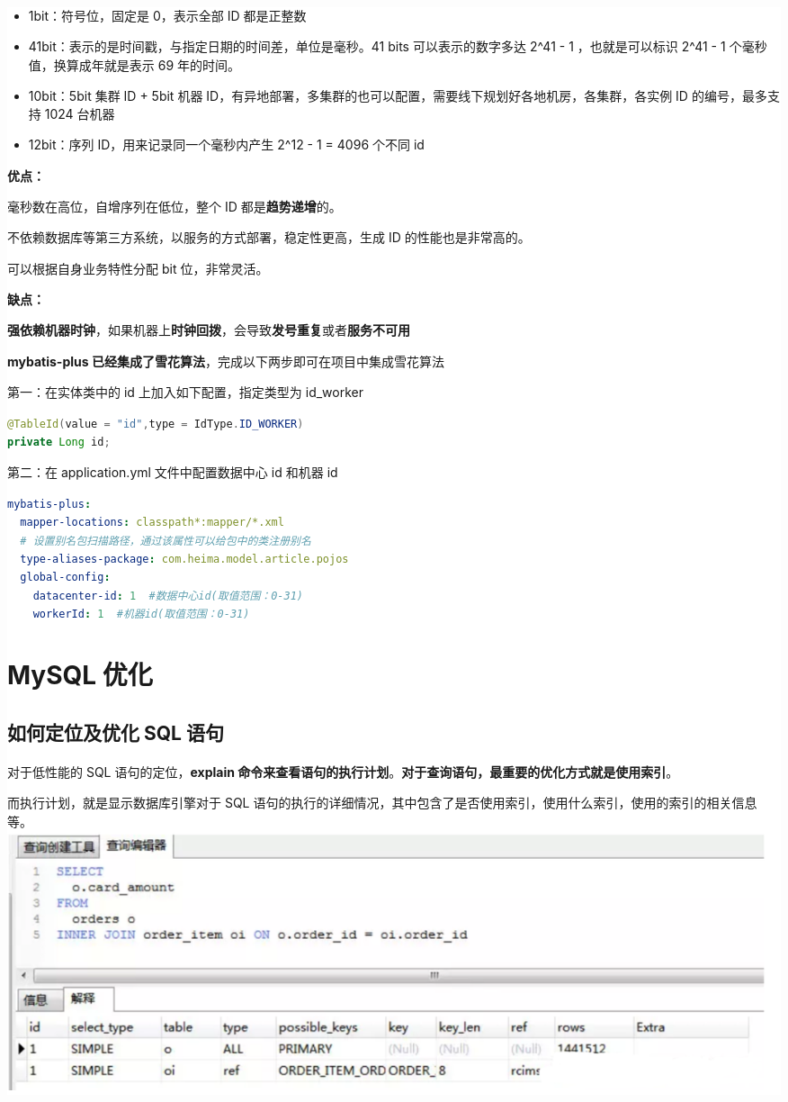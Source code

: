 - 1bit：符号位，固定是 0，表示全部 ID 都是正整数

- 41bit：表示的是时间戳，与指定日期的时间差，单位是毫秒。41 bits 可以表示的数字多达 2^41 - 1 ，也就是可以标识 2^41 - 1 个毫秒值，换算成年就是表示 69 年的时间。

- 10bit：5bit 集群 ID + 5bit 机器 ID，有异地部署，多集群的也可以配置，需要线下规划好各地机房，各集群，各实例 ID 的编号，最多支持 1024 台机器

- 12bit：序列 ID，用来记录同一个毫秒内产生 2^12 - 1 = 4096 个不同 id

**优点：**

毫秒数在高位，自增序列在低位，整个 ID 都是**趋势递增**的。

不依赖数据库等第三方系统，以服务的方式部署，稳定性更高，生成 ID 的性能也是非常高的。

可以根据自身业务特性分配 bit 位，非常灵活。

**缺点：**

**强依赖机器时钟**，如果机器上**时钟回拨**，会导致**发号重复**或者**服务不可用**

**‍mybatis-plus 已经集成了雪花算法**，完成以下两步即可在项目中集成雪花算法

第一：在实体类中的 id 上加入如下配置，指定类型为 id_worker

```java
@TableId(value = "id",type = IdType.ID_WORKER)
private Long id;
```

第二：在 application.yml 文件中配置数据中心 id 和机器 id

```yaml
mybatis-plus:
  mapper-locations: classpath*:mapper/*.xml
  # 设置别名包扫描路径，通过该属性可以给包中的类注册别名
  type-aliases-package: com.heima.model.article.pojos
  global-config:
    datacenter-id: 1  #数据中心id(取值范围：0-31)
    workerId: 1  #机器id(取值范围：0-31)
```

# MySQL 优化

## 如何定位及优化 SQL 语句

对于低性能的 SQL 语句的定位，**explain 命令来查看语句的执行计划**。**对于查询语句，最重要的优化方式就是使用索引**。

而执行计划，就是显示数据库引擎对于 SQL 语句的执行的详细情况，其中包含了是否使用索引，使用什么索引，使用的索引的相关信息等。
![image-20210822204026552](./图集/image-20210822204026552.png)
